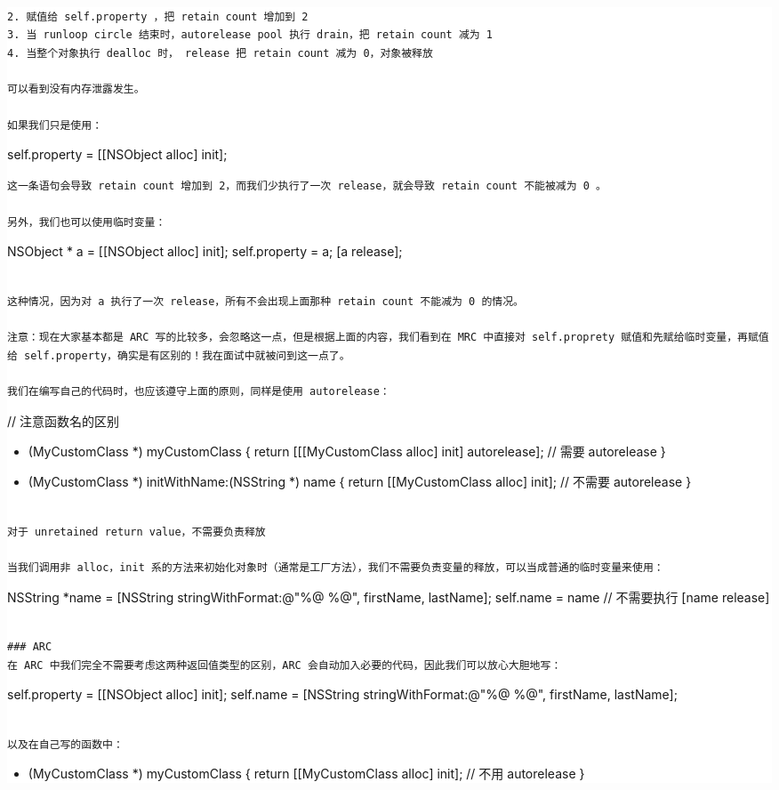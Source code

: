 ```
2. 赋值给 self.property ，把 retain count 增加到 2
3. 当 runloop circle 结束时，autorelease pool 执行 drain，把 retain count 减为 1
4. 当整个对象执行 dealloc 时， release 把 retain count 减为 0，对象被释放

可以看到没有内存泄露发生。

如果我们只是使用：

```
self.property = [[NSObject alloc] init];
```
这一条语句会导致 retain count 增加到 2，而我们少执行了一次 release，就会导致 retain count 不能被减为 0 。

另外，我们也可以使用临时变量：

```
NSObject * a = [[NSObject alloc] init];
self.property = a;
[a release];
```

这种情况，因为对 a 执行了一次 release，所有不会出现上面那种 retain count 不能减为 0 的情况。

注意：现在大家基本都是 ARC 写的比较多，会忽略这一点，但是根据上面的内容，我们看到在 MRC 中直接对 self.proprety 赋值和先赋给临时变量，再赋值给 self.property，确实是有区别的！我在面试中就被问到这一点了。

我们在编写自己的代码时，也应该遵守上面的原则，同样是使用 autorelease：

```
// 注意函数名的区别
+ (MyCustomClass *) myCustomClass
{
    return [[[MyCustomClass alloc] init] autorelease]; // 需要 autorelease
}
- (MyCustomClass *) initWithName:(NSString *) name
{
    return [[MyCustomClass alloc] init]; // 不需要 autorelease
}
```

对于 unretained return value，不需要负责释放

当我们调用非 alloc，init 系的方法来初始化对象时（通常是工厂方法），我们不需要负责变量的释放，可以当成普通的临时变量来使用：

```
NSString *name = [NSString stringWithFormat:@"%@ %@", firstName, lastName];
self.name = name
// 不需要执行 [name release]
```

### ARC
在 ARC 中我们完全不需要考虑这两种返回值类型的区别，ARC 会自动加入必要的代码，因此我们可以放心大胆地写：

```
self.property = [[NSObject alloc] init];
self.name = [NSString stringWithFormat:@"%@ %@", firstName, lastName];
```

以及在自己写的函数中：

```
+ (MyCustomClass *) myCustomClass
{
    return [[MyCustomClass alloc] init]; // 不用 autorelease
}